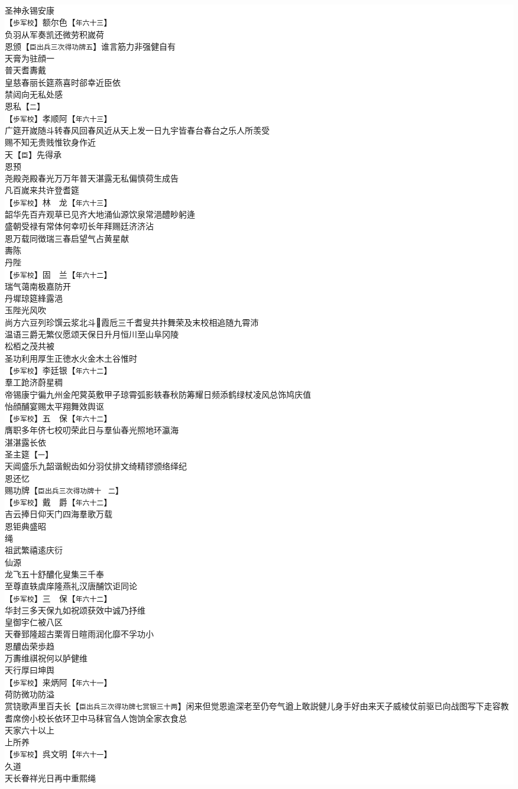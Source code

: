圣神永锡安康  
【`歩军校`】额尔色【`年六十三`】  
负羽从军奏凯还微劳积嵗荷  
恩颁【`臣出兵三次得功牌五`】谁言筋力非强健自有  
天膏为驻顔一  
普天耆夀戴  
皇慈春丽长筵燕喜时郤幸近臣依  
禁闼向无私处感  
恩私【`二`】  
【`歩军校`】孝顺阿【`年六十三`】  
广筵开嵗随斗转春风回春风近从天上发一日九宇皆春台春台之乐人所羡受  
赐不知无贵贱惟钦身作近  
天【`臣`】先得承  
恩预  
尧殿尧殿春光万万年普天湛露无私偏慎荷生成告  
凡百嵗来共许登耆筵  
【`歩军校`】林　龙【`年六十三`】  
韶华先百卉观草已见齐大地涌仙源饮泉常浥醴眇躬逄  
盛朝受禄有常体何幸叨长年拜赐廷济济沾  
恩万载同徴瑞三春启望气占黄星献  
夀陈  
丹陛  
【`歩军校`】固　兰【`年六十二`】  
瑞气蔼南极嘉防开  
丹墀琼筵綘露浥  
玉陛光风吹  
尚方六豆列珍馔云浆北斗霞卮三千耆叟共抃舞荣及末校相追随九霄沛  
温语三爵无繁仪愿颂天保日升月恒川至山阜冈陵  
松栢之茂共被  
圣功利用厚生正徳水火金木土谷惟时  
【`歩军校`】李廷银【`年六十二`】  
羣工跄济蔚星稠  
帝锡康宁徧九州金戺蓂英敷甲子琼霄弧影轶春秋防筹耀日频添鹤绿杖凌风总饰鸠庆值  
怡顔酺宴赐太平翔舞效舆讴  
【`歩军校`】五　保【`年六十二`】  
膺职多年侪七校叨荣此日与羣仙春光照地环瀛海  
湛湛露长依  
圣主筵【`一`】  
天阊盛乐九韶谐鲵齿如分羽仗排文绮精镠颁络绎纪  
恩还忆  
赐功牌【`臣出兵三次得功牌十　二`】  
【`歩军校`】戴　爵【`年六十二`】  
吉云捧日仰天门四海羣歌万载  
恩钜典盛昭  
绳  
祖武繁禧逺庆衍  
仙源  
龙飞五十舒醲化叟集三千奉  
至尊直轶虞庠隆燕礼汉唐酺饮讵同论  
【`歩军校`】三　保【`年六十二`】  
华封三多天保九如祝颂获效中诚乃抒维  
皇御宇仁被八区  
天眷郅隆超古栗胥日暄雨润化靡不孚功小  
恩醲齿荣歩趋  
万夀维祺祝何以胪健维  
天行厚曰坤舆  
【`歩军校`】来炳阿【`年六十一`】  
荷防微功防溢  
赏铙歌声里百夫长【`臣出兵三次得功牌七赏银三十两`】闲来但觉恩逾深老至仍夸气遒上敢説健儿身手好由来天子威棱仗前驱已向战图写下走容教耆席傍小校长依环卫中马秣官刍人饱饷全家衣食总  
天家六十以上  
上所养  
【`歩军校`】呉文明【`年六十一`】  
久道  
天长眷祥光日再中重熙绳  